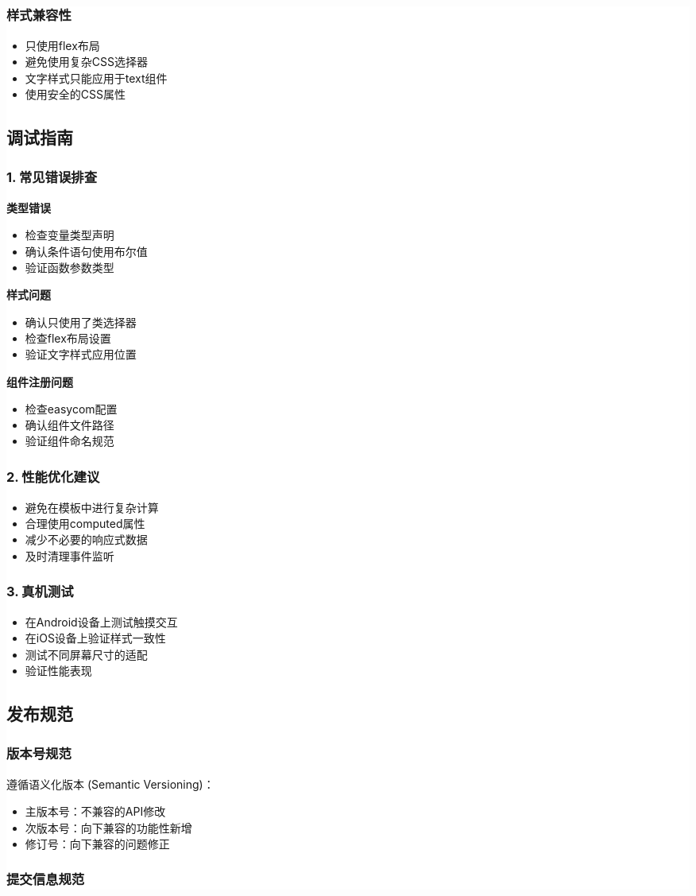 ### 样式兼容性

- 只使用flex布局
- 避免使用复杂CSS选择器
- 文字样式只能应用于text组件
- 使用安全的CSS属性

## 调试指南

### 1. 常见错误排查

**类型错误**
- 检查变量类型声明
- 确认条件语句使用布尔值
- 验证函数参数类型

**样式问题**
- 确认只使用了类选择器
- 检查flex布局设置
- 验证文字样式应用位置

**组件注册问题**
- 检查easycom配置
- 确认组件文件路径
- 验证组件命名规范

### 2. 性能优化建议

- 避免在模板中进行复杂计算
- 合理使用computed属性
- 减少不必要的响应式数据
- 及时清理事件监听

### 3. 真机测试

- 在Android设备上测试触摸交互
- 在iOS设备上验证样式一致性
- 测试不同屏幕尺寸的适配
- 验证性能表现

## 发布规范

### 版本号规范

遵循语义化版本 (Semantic Versioning)：
- 主版本号：不兼容的API修改
- 次版本号：向下兼容的功能性新增
- 修订号：向下兼容的问题修正

### 提交信息规范
